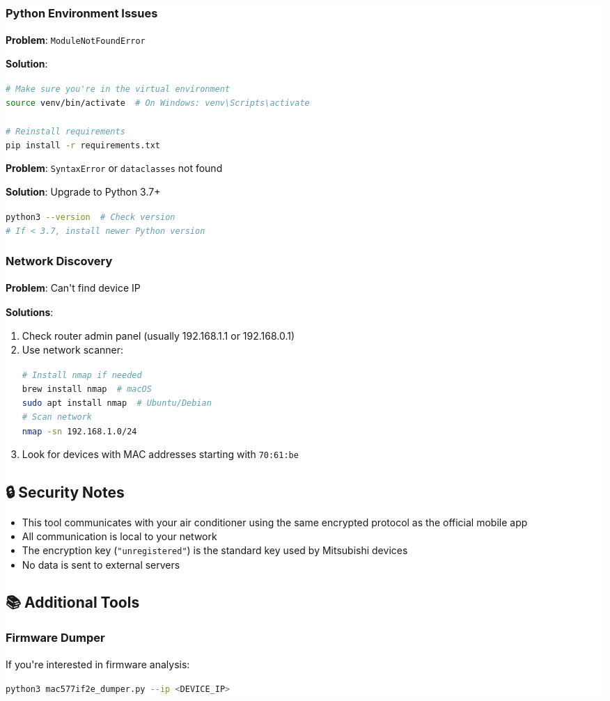 ### Python Environment Issues

**Problem**: `ModuleNotFoundError`

**Solution**:
```bash
# Make sure you're in the virtual environment
source venv/bin/activate  # On Windows: venv\Scripts\activate

# Reinstall requirements
pip install -r requirements.txt
```

**Problem**: `SyntaxError` or `dataclasses` not found

**Solution**: Upgrade to Python 3.7+
```bash
python3 --version  # Check version
# If < 3.7, install newer Python version
```

### Network Discovery

**Problem**: Can't find device IP

**Solutions**:
1. Check router admin panel (usually 192.168.1.1 or 192.168.0.1)
2. Use network scanner:
   ```bash
   # Install nmap if needed
   brew install nmap  # macOS
   sudo apt install nmap  # Ubuntu/Debian
   # Scan network
   nmap -sn 192.168.1.0/24
   ```
3. Look for devices with MAC addresses starting with `70:61:be`

## 🔒 Security Notes

- This tool communicates with your air conditioner using the same encrypted protocol as the official mobile app
- All communication is local to your network
- The encryption key (`"unregistered"`) is the standard key used by Mitsubishi devices
- No data is sent to external servers

## 📚 Additional Tools

### Firmware Dumper
If you're interested in firmware analysis:

```bash
python3 mac577if2e_dumper.py --ip <DEVICE_IP>
```
